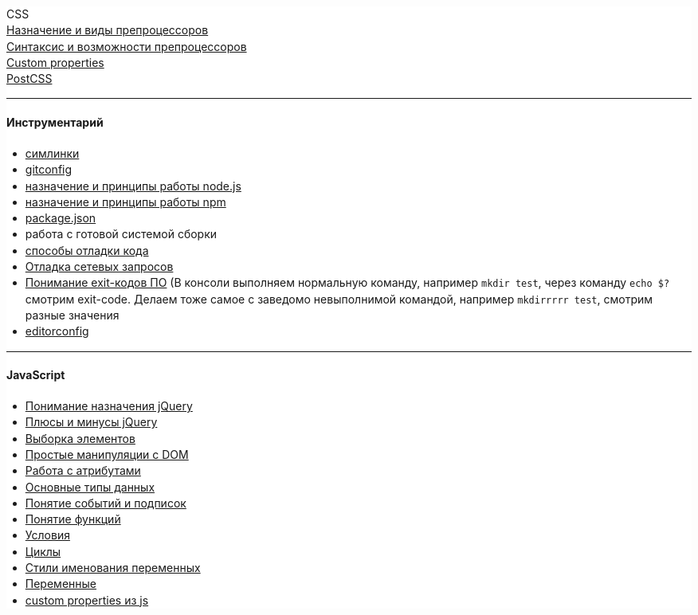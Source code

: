 CSS  
[Назначение и виды препроцессоров](https://mrmlnc.gitbooks.io/less-guidebook-for-beginners/content/chapter_1/css-reprocessors.html)  
[Cинтаксис и возможности препроцессоров](https://medium.com/oceanize-geeks/6-reasons-you-should-use-a-css-preprocessor-51766ca130a8)  
[Custom properties](https://developer.mozilla.org/ru/docs/Web/CSS/Using_CSS_custom_properties)  
[PostCSS](https://webformyself.com/vvedenie-v-postcss/)

***

#### Инструментарий
- [симлинки](https://ru.wikipedia.org/wiki/%D0%A1%D0%B8%D0%BC%D0%B2%D0%BE%D0%BB%D0%B8%D1%87%D0%B5%D1%81%D0%BA%D0%B0%D1%8F_%D1%81%D1%81%D1%8B%D0%BB%D0%BA%D0%B0)  
- [gitconfig](https://git-scm.com/book/ru/v2/%D0%92%D0%B2%D0%B5%D0%B4%D0%B5%D0%BD%D0%B8%D0%B5-%D0%9F%D0%B5%D1%80%D0%B2%D0%BE%D0%BD%D0%B0%D1%87%D0%B0%D0%BB%D1%8C%D0%BD%D0%B0%D1%8F-%D0%BD%D0%B0%D1%81%D1%82%D1%80%D0%BE%D0%B9%D0%BA%D0%B0-Git)  
- [назначение и принципы работы node.js](https://habr.com/ru/company/ruvds/blog/422893/)  
- [назначение и принципы работы npm](https://habr.com/ru/post/243335/)  
- [package.json](https://habr.com/ru/company/ruvds/blog/423703/)  
- работа с готовой системой сборки  
- [способы отладки кода](https://learn.javascript.ru/debugging-chrome)  
- [Отладка сетевых запросов](https://developer.chrome.com/docs/devtools/network/)  
- [Понимание exit-кодов ПО](https://ru.wikipedia.org/wiki/%D0%9A%D0%BE%D0%B4_%D0%B2%D0%BE%D0%B7%D0%B2%D1%80%D0%B0%D1%82%D0%B0) (В консоли выполняем нормальную команду, например `mkdir test`, через команду `echo $?` смотрим exit-code. Делаем тоже самое с заведомо невыполнимой командой, например `mkdirrrrr test`, смотрим разные значения  
- [editorconfig](https://habr.com/ru/post/220131/)

***

#### JavaScript
- [Понимание назначения jQuery](https://habr.com/ru/company/piter/blog/308134/)  
- [Плюсы и минусы jQuery](https://overcoder.net/q/96592/%D0%BA%D0%B0%D0%BA%D0%BE%D0%B2%D1%8B-%D0%BD%D0%B5%D0%BA%D0%BE%D1%82%D0%BE%D1%80%D1%8B%D0%B5-%D0%BF%D0%BB%D1%8E%D1%81%D1%8B-%D0%B8-%D0%BC%D0%B8%D0%BD%D1%83%D1%81%D1%8B-%D0%B8%D1%81%D0%BF%D0%BE%D0%BB%D1%8C%D0%B7%D0%BE%D0%B2%D0%B0%D0%BD%D0%B8%D1%8F-jquery)  
- [Выборка элементов](https://learn.javascript.ru/searching-elements-dom)  
- [Простые манипуляции с DOM](https://tproger.ru/translations/dom-javascript/)  
- [Работа с атрибутами](https://learn.javascript.ru/dom-attributes-and-properties)  
- [Основные типы данных](https://medium.com/@Dimetrio89/%D0%B2%D1%8B-%D0%BD%D0%B5-%D0%B7%D0%BD%D0%B0%D0%B5%D1%82%D0%B5-js-%D1%82%D0%B8%D0%BF%D1%8B-%D0%B4%D0%B0%D0%BD%D0%BD%D1%8B%D1%85-%D0%B8-%D0%B7%D0%BD%D0%B0%D1%87%D0%B5%D0%BD%D0%B8%D1%8F-f95a605de82)  
- [Понятие событий и подписок](https://learn.javascript.ru/introduction-browser-events)  
- [Понятие функций](https://learn.javascript.ru/function-basics)  
- [Условия](https://learn.javascript.ru/ifelse)  
- [Циклы](https://developer.mozilla.org/ru/docs/Web/JavaScript/Guide/%D0%A6%D0%B8%D0%BA%D0%BB%D1%8B_%D0%B8_%D0%B8%D1%82%D0%B5%D1%80%D0%B0%D1%86%D0%B8%D0%B8)  
- [Стили именования переменных](https://habr.com/ru/post/113044/)  
- [Переменные](https://learn.javascript.ru/variables)  
- [custom properties из js](https://developer.mozilla.org/en-US/docs/Web/CSS/Using_CSS_custom_properties#values_in_javascript)
